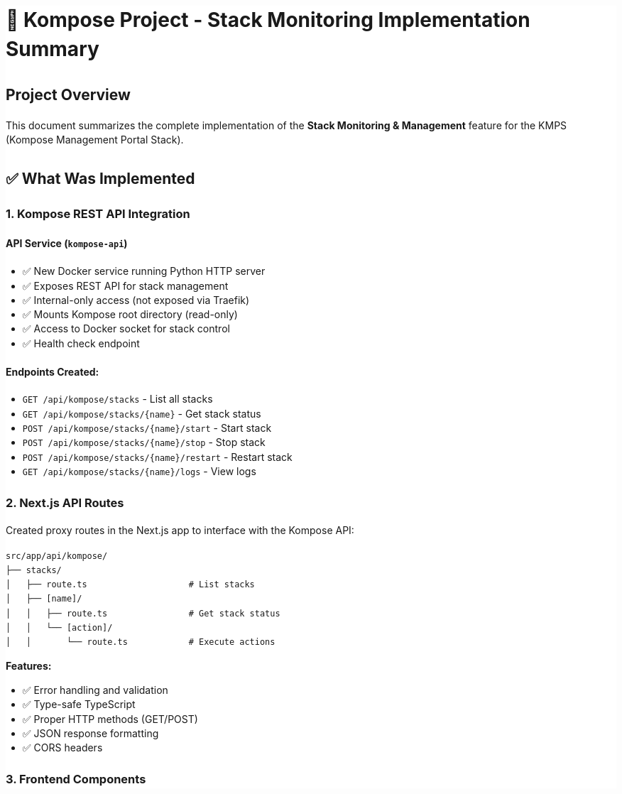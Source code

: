 # 🚀 Kompose Project - Stack Monitoring Implementation Summary

## Project Overview

This document summarizes the complete implementation of the **Stack Monitoring & Management** feature for the KMPS (Kompose Management Portal Stack).

## ✅ What Was Implemented

### 1. **Kompose REST API Integration**

#### API Service (`kompose-api`)
- ✅ New Docker service running Python HTTP server
- ✅ Exposes REST API for stack management
- ✅ Internal-only access (not exposed via Traefik)
- ✅ Mounts Kompose root directory (read-only)
- ✅ Access to Docker socket for stack control
- ✅ Health check endpoint

#### Endpoints Created:
- `GET /api/kompose/stacks` - List all stacks
- `GET /api/kompose/stacks/{name}` - Get stack status
- `POST /api/kompose/stacks/{name}/start` - Start stack
- `POST /api/kompose/stacks/{name}/stop` - Stop stack
- `POST /api/kompose/stacks/{name}/restart` - Restart stack
- `GET /api/kompose/stacks/{name}/logs` - View logs

### 2. **Next.js API Routes**

Created proxy routes in the Next.js app to interface with the Kompose API:

```
src/app/api/kompose/
├── stacks/
│   ├── route.ts                    # List stacks
│   ├── [name]/
│   │   ├── route.ts                # Get stack status
│   │   └── [action]/
│   │       └── route.ts            # Execute actions
```

**Features:**
- ✅ Error handling and validation
- ✅ Type-safe TypeScript
- ✅ Proper HTTP methods (GET/POST)
- ✅ JSON response formatting
- ✅ CORS headers

### 3. **Frontend Components**
